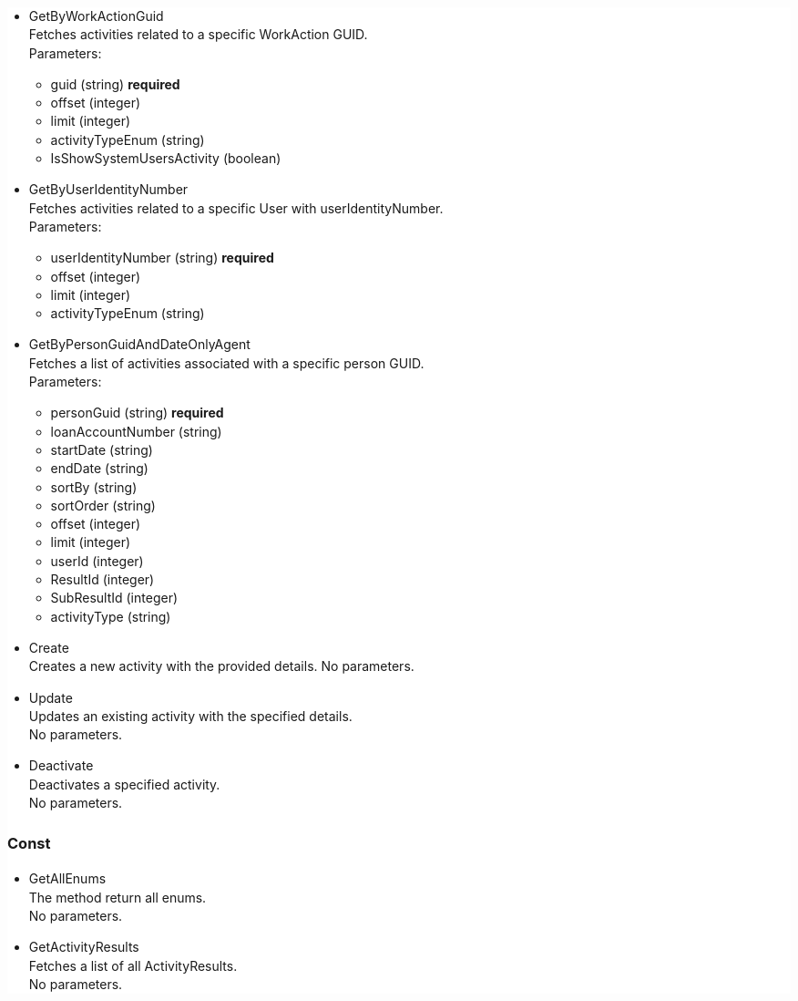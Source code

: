 * GetByWorkActionGuid  
Fetches activities related to a specific WorkAction GUID.  
Parameters: 
                        
   * guid (string) __required__ 
   * offset (integer)
   * limit (integer)
   * activityTypeEnum (string)
   * IsShowSystemUsersActivity (boolean)

* GetByUserIdentityNumber  
Fetches activities related to a specific User with userIdentityNumber.  
Parameters: 
                        
   * userIdentityNumber (string) __required__ 
   * offset (integer)
   * limit (integer)
   * activityTypeEnum (string)

* GetByPersonGuidAndDateOnlyAgent  
Fetches a list of activities associated with a specific person GUID.  
Parameters: 
                        
   * personGuid (string) __required__ 
   * loanAccountNumber (string)
   * startDate (string)
   * endDate (string)
   * sortBy (string)
   * sortOrder (string)
   * offset (integer)
   * limit (integer)
   * userId (integer)
   * ResultId (integer)
   * SubResultId (integer)
   * activityType (string)

* Create  
Creates a new activity with the provided details.
No parameters.

* Update  
Updates an existing activity with the specified details.  
No parameters.

* Deactivate  
Deactivates a specified activity.  
No parameters.

### Const

* GetAllEnums  
The method return all enums.  
No parameters.  

* GetActivityResults  
Fetches a list of all ActivityResults.  
No parameters.   
